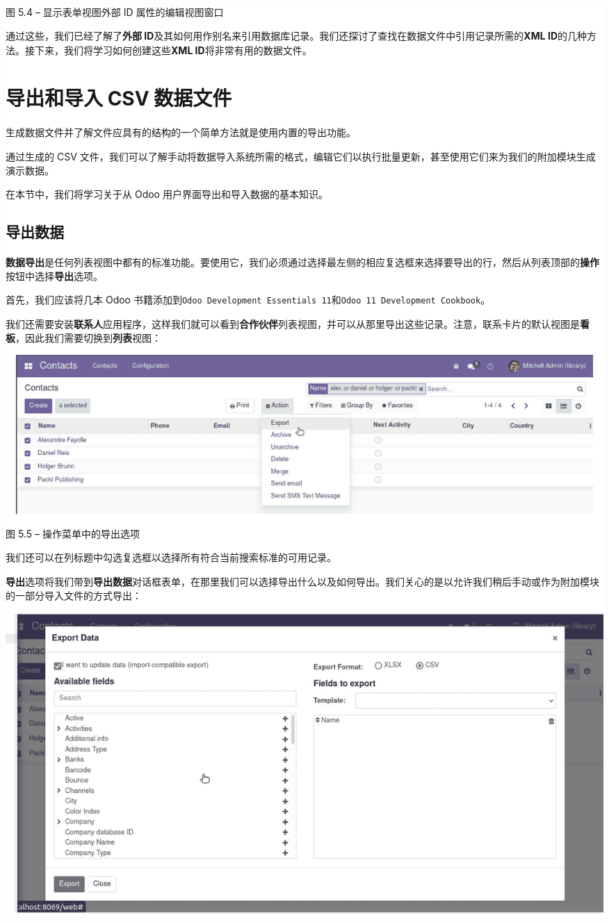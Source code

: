 图 5.4 – 显示表单视图外部 ID 属性的编辑视图窗口

通过这些，我们已经了解了**外部 ID**及其如何用作别名来引用数据库记录。我们还探讨了查找在数据文件中引用记录所需的**XML ID**的几种方法。接下来，我们将学习如何创建这些**XML ID**将非常有用的数据文件。

# 导出和导入 CSV 数据文件

生成数据文件并了解文件应具有的结构的一个简单方法就是使用内置的导出功能。

通过生成的 CSV 文件，我们可以了解手动将数据导入系统所需的格式，编辑它们以执行批量更新，甚至使用它们来为我们的附加模块生成演示数据。

在本节中，我们将学习关于从 Odoo 用户界面导出和导入数据的基本知识。

## 导出数据

**数据导出**是任何列表视图中都有的标准功能。要使用它，我们必须通过选择最左侧的相应复选框来选择要导出的行，然后从列表顶部的**操作**按钮中选择**导出**选项。

首先，我们应该将几本 Odoo 书籍添加到`Odoo Development Essentials 11`和`Odoo 11 Development Cookbook`。

我们还需要安装**联系人**应用程序，这样我们就可以看到**合作伙伴**列表视图，并可以从那里导出这些记录。注意，联系卡片的默认视图是**看板**，因此我们需要切换到**列表**视图：

![图 5.5 – 操作菜单中的导出选项](img/image_00_005.jpg)

图 5.5 – 操作菜单中的导出选项

我们还可以在列标题中勾选复选框以选择所有符合当前搜索标准的可用记录。

**导出**选项将我们带到**导出数据**对话框表单，在那里我们可以选择导出什么以及如何导出。我们关心的是以允许我们稍后手动或作为附加模块的一部分导入文件的方式导出：

![图 5.6 – 导出数据对话框窗口](img/image_00_006.jpg)

